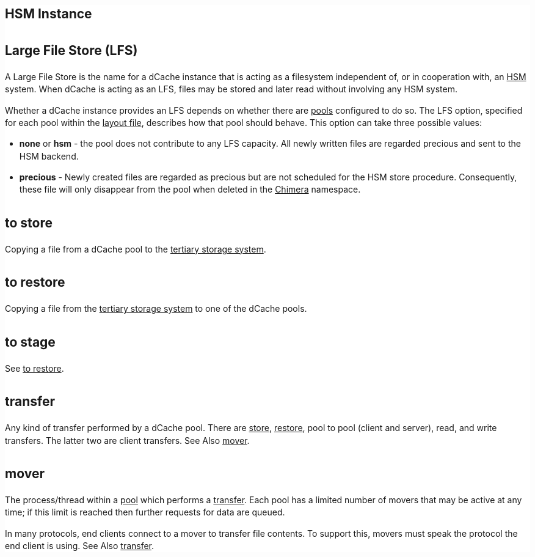 ## HSM Instance

## Large File Store (LFS)

A Large File Store is the name for a dCache instance that is acting as a filesystem independent of, or in cooperation with, an [HSM](#hierarchical-storage-manager-hsm) system. When dCache is acting as an LFS, files may be stored and later read without involving any HSM system.

Whether a dCache instance provides an LFS depends on whether there are [pools](#pool) configured to do so. The LFS option, specified for each pool within the [layout file](#the-layout-file), describes how that pool should behave. This option can take three possible values:

 - **none** or **hsm** -
the pool does not contribute to any LFS capacity. All newly written files are regarded precious and sent to the HSM backend.

- **precious** -
Newly created files are regarded as precious but are not scheduled for the HSM store procedure. Consequently, these file will only disappear from the pool when deleted in the [Chimera](#chimera) namespace.

## to store

Copying a file from a dCache pool to the [tertiary storage system](#tertiary-storage-system).

## to restore

Copying a file from the [tertiary storage system](#tertiary-storage-system) to one of the dCache pools.

## to stage

See [to restore](#to-restore).

## transfer

Any kind of transfer performed by a dCache pool. There are [store](#to-store), [restore](#to-restore), pool to pool (client and server), read, and write transfers. The latter two are client transfers.
See Also [mover](#mover).

## mover

The process/thread within a [pool](#pool) which performs a [transfer](#transfer). Each pool has a limited number of movers that may be active at any time; if this limit is reached then further requests for data are queued.

In many protocols, end clients connect to a mover to transfer file contents. To support this, movers must speak the protocol the end client is using.
See Also [transfer](rf-glossary.md#transfer).

